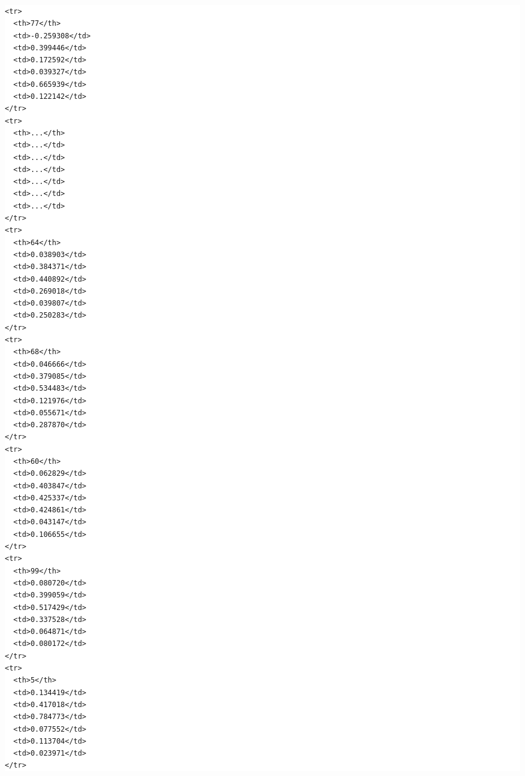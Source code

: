     <tr>
      <th>77</th>
      <td>-0.259308</td>
      <td>0.399446</td>
      <td>0.172592</td>
      <td>0.039327</td>
      <td>0.665939</td>
      <td>0.122142</td>
    </tr>
    <tr>
      <th>...</th>
      <td>...</td>
      <td>...</td>
      <td>...</td>
      <td>...</td>
      <td>...</td>
      <td>...</td>
    </tr>
    <tr>
      <th>64</th>
      <td>0.038903</td>
      <td>0.384371</td>
      <td>0.440892</td>
      <td>0.269018</td>
      <td>0.039807</td>
      <td>0.250283</td>
    </tr>
    <tr>
      <th>68</th>
      <td>0.046666</td>
      <td>0.379085</td>
      <td>0.534483</td>
      <td>0.121976</td>
      <td>0.055671</td>
      <td>0.287870</td>
    </tr>
    <tr>
      <th>60</th>
      <td>0.062829</td>
      <td>0.403847</td>
      <td>0.425337</td>
      <td>0.424861</td>
      <td>0.043147</td>
      <td>0.106655</td>
    </tr>
    <tr>
      <th>99</th>
      <td>0.080720</td>
      <td>0.399059</td>
      <td>0.517429</td>
      <td>0.337528</td>
      <td>0.064871</td>
      <td>0.080172</td>
    </tr>
    <tr>
      <th>5</th>
      <td>0.134419</td>
      <td>0.417018</td>
      <td>0.784773</td>
      <td>0.077552</td>
      <td>0.113704</td>
      <td>0.023971</td>
    </tr>
  </tbody>